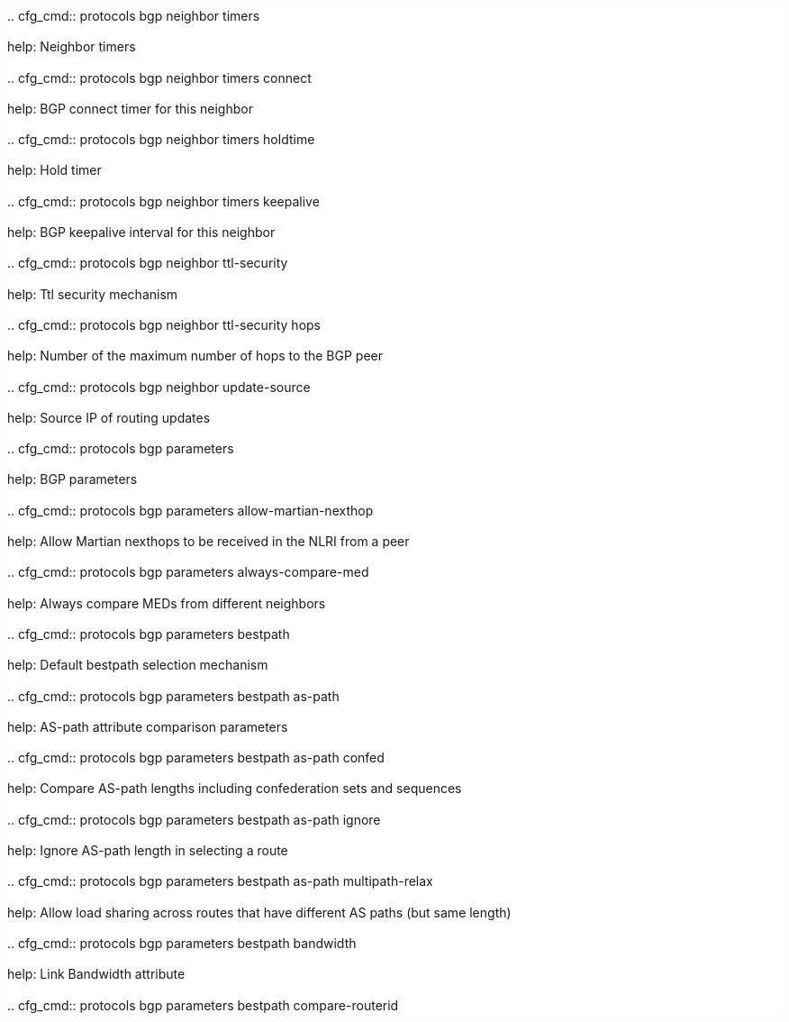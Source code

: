 .. cfg_cmd:: protocols bgp neighbor <tag> timers

help: Neighbor timers

.. cfg_cmd:: protocols bgp neighbor <tag> timers connect

help: BGP connect timer for this neighbor

.. cfg_cmd:: protocols bgp neighbor <tag> timers holdtime

help: Hold timer

.. cfg_cmd:: protocols bgp neighbor <tag> timers keepalive

help: BGP keepalive interval for this neighbor

.. cfg_cmd:: protocols bgp neighbor <tag> ttl-security

help: Ttl security mechanism

.. cfg_cmd:: protocols bgp neighbor <tag> ttl-security hops

help: Number of the maximum number of hops to the BGP peer

.. cfg_cmd:: protocols bgp neighbor <tag> update-source

help: Source IP of routing updates

.. cfg_cmd:: protocols bgp parameters

help: BGP parameters

.. cfg_cmd:: protocols bgp parameters allow-martian-nexthop

help: Allow Martian nexthops to be received in the NLRI from a peer

.. cfg_cmd:: protocols bgp parameters always-compare-med

help: Always compare MEDs from different neighbors

.. cfg_cmd:: protocols bgp parameters bestpath

help: Default bestpath selection mechanism

.. cfg_cmd:: protocols bgp parameters bestpath as-path

help: AS-path attribute comparison parameters

.. cfg_cmd:: protocols bgp parameters bestpath as-path confed

help: Compare AS-path lengths including confederation sets and sequences

.. cfg_cmd:: protocols bgp parameters bestpath as-path ignore

help: Ignore AS-path length in selecting a route

.. cfg_cmd:: protocols bgp parameters bestpath as-path multipath-relax

help: Allow load sharing across routes that have different AS paths (but same length)

.. cfg_cmd:: protocols bgp parameters bestpath bandwidth

help: Link Bandwidth attribute

.. cfg_cmd:: protocols bgp parameters bestpath compare-routerid
